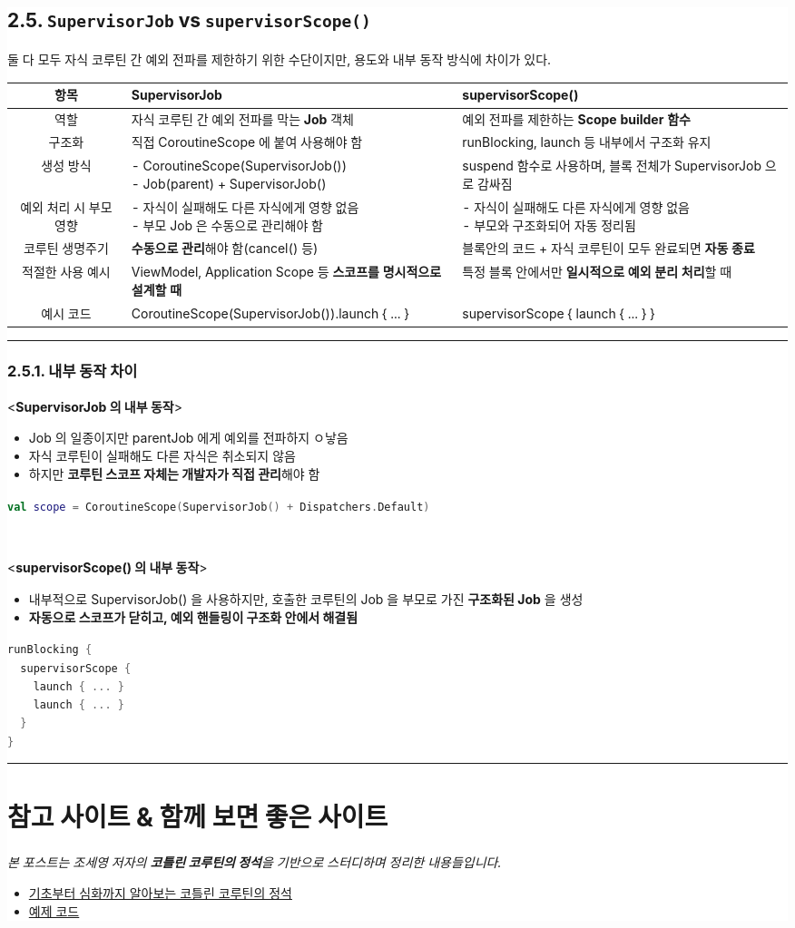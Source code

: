 
## 2.5. `SupervisorJob` vs `supervisorScope()`

둘 다 모두 자식 코루틴 간 예외 전파를 제한하기 위한 수단이지만, 용도와 내부 동작 방식에 차이가 있다.

|      항목       | SupervisorJob                                                          | supervisorScope()                                |
|:-------------:|:-----------------------------------------------------------------------|:-------------------------------------------------|
|      역할       | 자식 코루틴 간 예외 전파를 막는 **Job** 객체                                          | 예외 전파를 제한하는 **Scope builder 함수**                 |
|      구조화      | 직접 CoroutineScope 에 붙여 사용해야 함                                          | runBlocking, launch 등 내부에서 구조화 유지                |
|     생성 방식     | - CoroutineScope(SupervisorJob())<br />- Job(parent) + SupervisorJob() | suspend 함수로 사용하며, 블록 전체가 SupervisorJob 으로 감싸짐    |
| 예외 처리 시 부모 영향 | - 자식이 실패해도 다른 자식에게 영향 없음<br />- 부모 Job 은 수동으로 관리해야 함                   | - 자식이 실패해도 다른 자식에게 영향 없음<br />- 부모와 구조화되어 자동 정리됨 |
|   코루틴 생명주기    | **수동으로 관리**해야 함(cancel() 등)                                            | 블록안의 코드 + 자식 코루틴이 모두 완료되면 **자동 종료**              |
|   적절한 사용 예시   | ViewModel, Application Scope 등 **스코프를 명시적으로 설계할 때**                    | 특정 블록 안에서만 **일시적으로 예외 분리 처리**할 때                 |
|     예시 코드     | CoroutineScope(SupervisorJob()).launch { ... }                         | supervisorScope { launch { ... } }               |

---

### 2.5.1. 내부 동작 차이

<**SupervisorJob 의 내부 동작**>
- Job 의 일종이지만 parentJob 에게 예외를 전파하지 ㅇ낳음
- 자식 코루틴이 실패해도 다른 자식은 취소되지 않음
- 하지만 **코루틴 스코프 자체는 개발자가 직접 관리**해야 함

```kotlin
val scope = CoroutineScope(SupervisorJob() + Dispatchers.Default)
```

<br />

<**supervisorScope() 의 내부 동작**>
- 내부적으로 SupervisorJob() 을 사용하지만, 호출한 코루틴의 Job 을 부모로 가진 **구조화된 Job** 을 생성
- **자동으로 스코프가 닫히고, 예외 핸들링이 구조화 안에서 해결됨**

```kotlin
runBlocking {
  supervisorScope {
    launch { ... }
    launch { ... }
  }
}
```

---

# 참고 사이트 & 함께 보면 좋은 사이트

*본 포스트는 조세영 저자의 **코틀린 코루틴의 정석**을 기반으로 스터디하며 정리한 내용들입니다.*

* [기초부터 심화까지 알아보는 코틀린 코루틴의 정석](https://www.yes24.com/Product/Goods/125014350)
* [예제 코드](https://github.com/seyoungcho2/coroutinesbook)